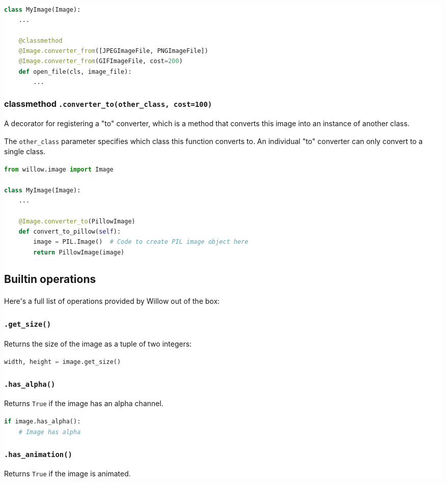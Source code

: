 ```python
class MyImage(Image):
    ...

    @classmethod
    @Image.converter_from([JPEGImageFile, PNGImageFile])
    @Image.converter_from(GIFImageFile, cost=200)
    def open_file(cls, image_file):
        ...
```

### classmethod ``.converter_to(other_class, cost=100)``

A decorator for registering a "to" converter, which is a method that converts
this image into an instance of another class.

The ``other_class`` parameter specifies which class this function converts to.
An individual "to" converter can only convert to a single class.

```python
from willow.image import Image

class MyImage(Image):
    ...

    @Image.converter_to(PillowImage)
    def convert_to_pillow(self):
        image = PIL.Image()  # Code to create PIL image object here
        return PillowImage(image)
```

## Builtin operations

Here's a full list of operations provided by Willow out of the box:

### ``.get_size()``

Returns the size of the image as a tuple of two integers:

```python
width, height = image.get_size()
```

### ``.has_alpha()``

Returns ``True`` if the image has an alpha channel.

```python
if image.has_alpha():
    # Image has alpha
```

### ``.has_animation()``

Returns ``True`` if the image is animated.
